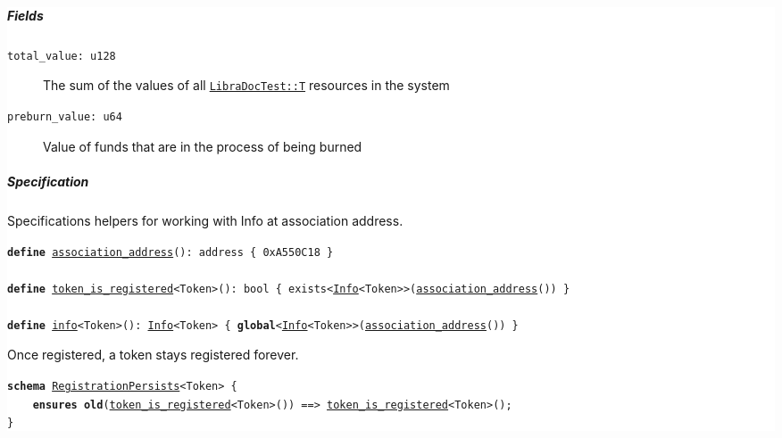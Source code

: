 

##### Fields


<dl>
<dt>

<code>total_value: u128</code>
</dt>
<dd>
 The sum of the values of all
<code><a href="#0x1_LibraDocTest_T">LibraDocTest::T</a></code> resources in the system
</dd>
<dt>

<code>preburn_value: u64</code>
</dt>
<dd>
 Value of funds that are in the process of being burned
</dd>
</dl>


##### Specification


Specifications helpers for working with Info<Token> at association address.


<a name="0x1_LibraDocTest_association_address"></a>


<pre><code><b>define</b> <a href="#0x1_LibraDocTest_association_address">association_address</a>(): address { 0xA550C18 }
<a name="0x1_LibraDocTest_token_is_registered"></a>
<b>define</b> <a href="#0x1_LibraDocTest_token_is_registered">token_is_registered</a>&lt;Token&gt;(): bool { exists&lt;<a href="#0x1_LibraDocTest_Info">Info</a>&lt;Token&gt;&gt;(<a href="#0x1_LibraDocTest_association_address">association_address</a>()) }
<a name="0x1_LibraDocTest_info"></a>
<b>define</b> <a href="#0x1_LibraDocTest_info">info</a>&lt;Token&gt;(): <a href="#0x1_LibraDocTest_Info">Info</a>&lt;Token&gt; { <b>global</b>&lt;<a href="#0x1_LibraDocTest_Info">Info</a>&lt;Token&gt;&gt;(<a href="#0x1_LibraDocTest_association_address">association_address</a>()) }
</code></pre>


Once registered, a token stays registered forever.


<a name="0x1_LibraDocTest_RegistrationPersists"></a>


<pre><code><b>schema</b> <a href="#0x1_LibraDocTest_RegistrationPersists">RegistrationPersists</a>&lt;Token&gt; {
    <b>ensures</b> <b>old</b>(<a href="#0x1_LibraDocTest_token_is_registered">token_is_registered</a>&lt;Token&gt;()) ==&gt; <a href="#0x1_LibraDocTest_token_is_registered">token_is_registered</a>&lt;Token&gt;();
}
</code></pre>
